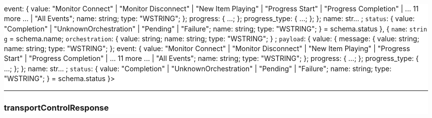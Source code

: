 event: { value: "Monitor Connect" \| "Monitor Disconnect" \| "New Item Playing" \| "Progress Start" \| "Progress Completion" \| ... 11 more ... \| "All Events"; name: string; type: "WSTRING"; }; progress: { ...; }; progress\_type: { ...; }; }; name: str... ; `status`: { value: "Completion" \| "UnknownOrchestration" \| "Pending" \| "Failure"; name: string; type: "WSTRING"; } = schema.status }, { `name`: `string` = schema.name; `orchestration`: { value: string; name: string; type: "WSTRING"; } ; `payload`: { value: { message: { value: string; name: string; type: "WSTRING"; }; event: { value: "Monitor Connect" \| "Monitor Disconnect" \| "New Item Playing" \| "Progress Start" \| "Progress Completion" \| ... 11 more ... \| "All Events"; name: string; type: "WSTRING"; }; progress: { ...; }; progress\_type: { ...; }; }; name: str... ; `status`: { value: "Completion" \| "UnknownOrchestration" \| "Pending" \| "Failure"; name: string; type: "WSTRING"; } = schema.status }\>

___

### transportControlResponse
